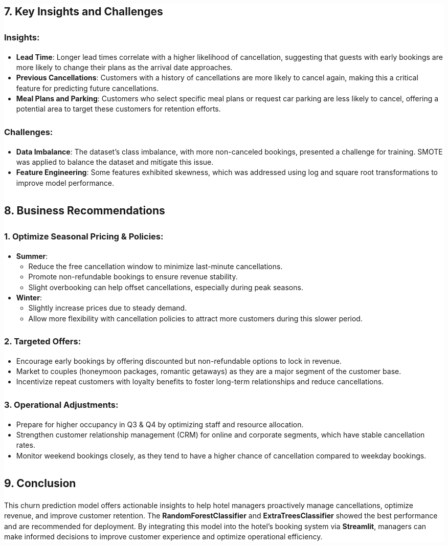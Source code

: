 ## 7. Key Insights and Challenges
### Insights:
- **Lead Time**: Longer lead times correlate with a higher likelihood of cancellation, suggesting that guests with early bookings are more likely to change their plans as the arrival date approaches.
- **Previous Cancellations**: Customers with a history of cancellations are more likely to cancel again, making this a critical feature for predicting future cancellations.
- **Meal Plans and Parking**: Customers who select specific meal plans or request car parking are less likely to cancel, offering a potential area to target these customers for retention efforts.

### Challenges:
- **Data Imbalance**: The dataset’s class imbalance, with more non-canceled bookings, presented a challenge for training. SMOTE was applied to balance the dataset and mitigate this issue.
- **Feature Engineering**: Some features exhibited skewness, which was addressed using log and square root transformations to improve model performance.

## 8. Business Recommendations

### 1. Optimize Seasonal Pricing & Policies:
- **Summer**:
  - Reduce the free cancellation window to minimize last-minute cancellations.
  - Promote non-refundable bookings to ensure revenue stability.
  - Slight overbooking can help offset cancellations, especially during peak seasons.
- **Winter**:
  - Slightly increase prices due to steady demand.
  - Allow more flexibility with cancellation policies to attract more customers during this slower period.

### 2. Targeted Offers:
- Encourage early bookings by offering discounted but non-refundable options to lock in revenue.
- Market to couples (honeymoon packages, romantic getaways) as they are a major segment of the customer base.
- Incentivize repeat customers with loyalty benefits to foster long-term relationships and reduce cancellations.

### 3. Operational Adjustments:
- Prepare for higher occupancy in Q3 & Q4 by optimizing staff and resource allocation.
- Strengthen customer relationship management (CRM) for online and corporate segments, which have stable cancellation rates.
- Monitor weekend bookings closely, as they tend to have a higher chance of cancellation compared to weekday bookings.

## 9. Conclusion
This churn prediction model offers actionable insights to help hotel managers proactively manage cancellations, optimize revenue, and improve customer retention. The **RandomForestClassifier** and **ExtraTreesClassifier** showed the best performance and are recommended for deployment. By integrating this model into the hotel’s booking system via **Streamlit**, managers can make informed decisions to improve customer experience and optimize operational efficiency.
